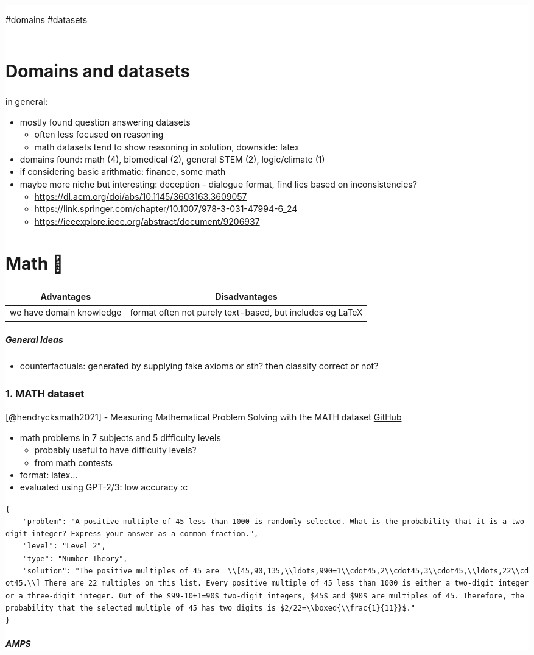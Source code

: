 ----

#domains #datasets

----
# Domains and datasets

in general:
- mostly found question answering datasets
	- often less focused on reasoning
	- math datasets tend to show reasoning in solution, downside: latex
- domains found: math (4), biomedical (2), general STEM (2), logic/climate (1)
- if considering basic arithmatic: finance, some math
- maybe more niche but interesting: deception - dialogue format, find lies based on inconsistencies?
	- https://dl.acm.org/doi/abs/10.1145/3603163.3609057
	- https://link.springer.com/chapter/10.1007/978-3-031-47994-6_24
	- https://ieeexplore.ieee.org/abstract/document/9206937

# Math 🔢

| Advantages               | Disadvantages                                             |
| ------------------------ | --------------------------------------------------------- |
| we have domain knowledge | format often not purely text-based, but includes eg LaTeX |
##### General Ideas
- counterfactuals: generated by supplying fake axioms or sth? then classify correct or not?

### 1. MATH dataset

[@hendrycksmath2021] - Measuring Mathematical Problem Solving with the MATH dataset
[GitHub](https://github.com/hendrycks/math)

- math problems in 7 subjects and 5 difficulty levels
	- probably useful to have difficulty levels?
	- from math contests
- format: latex...
- evaluated using GPT-2/3: low accuracy :c

```json:example
{
    "problem": "A positive multiple of 45 less than 1000 is randomly selected. What is the probability that it is a two-digit integer? Express your answer as a common fraction.",
    "level": "Level 2",
    "type": "Number Theory",
    "solution": "The positive multiples of 45 are  \\[45,90,135,\\ldots,990=1\\cdot45,2\\cdot45,3\\cdot45,\\ldots,22\\cdot45.\\] There are 22 multiples on this list. Every positive multiple of 45 less than 1000 is either a two-digit integer or a three-digit integer. Out of the $99-10+1=90$ two-digit integers, $45$ and $90$ are multiples of 45. Therefore, the probability that the selected multiple of 45 has two digits is $2/22=\\boxed{\\frac{1}{11}}$."
}
```
##### AMPS
